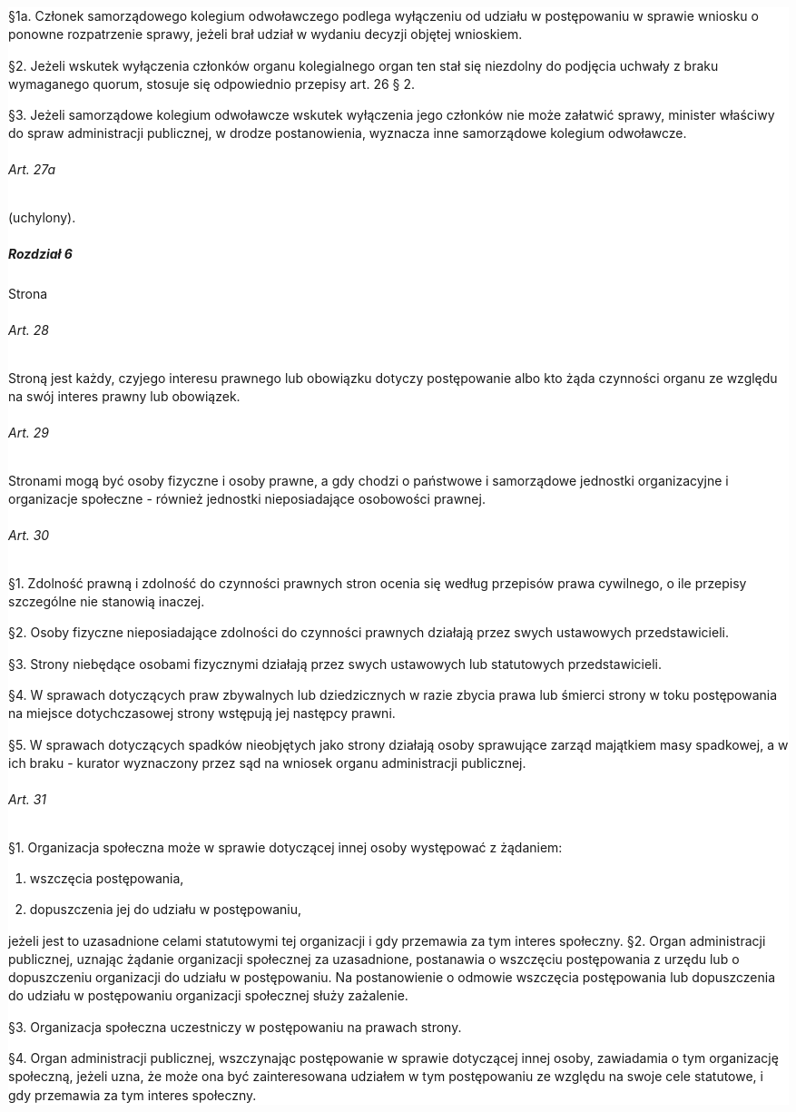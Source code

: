 §1a. Członek samorządowego kolegium odwoławczego podlega wyłączeniu od udziału w postępowaniu w sprawie wniosku o ponowne rozpatrzenie sprawy, jeżeli brał udział w wydaniu decyzji objętej wnioskiem.

§2. Jeżeli wskutek wyłączenia członków organu kolegialnego organ ten stał się niezdolny do podjęcia uchwały z braku wymaganego quorum, stosuje się odpowiednio przepisy art. 26 § 2.

§3. Jeżeli samorządowe kolegium odwoławcze wskutek wyłączenia jego członków nie może załatwić sprawy, minister właściwy do spraw administracji publicznej, w drodze postanowienia, wyznacza inne samorządowe kolegium odwoławcze.

###### Art. 27a
(uchylony).

##### Rozdział 6

Strona
###### Art. 28
Stroną jest każdy, czyjego interesu prawnego lub obowiązku dotyczy postępowanie albo kto żąda czynności organu ze względu na swój interes prawny lub obowiązek.
###### Art. 29
Stronami mogą być osoby fizyczne i osoby prawne, a gdy chodzi o państwowe i samorządowe jednostki organizacyjne i organizacje społeczne - również jednostki nieposiadające osobowości prawnej.
###### Art. 30
§1. Zdolność prawną i zdolność do czynności prawnych stron ocenia się według przepisów prawa cywilnego, o ile przepisy szczególne nie stanowią inaczej.

§2. Osoby fizyczne nieposiadające zdolności do czynności prawnych działają przez swych ustawowych przedstawicieli.

§3. Strony niebędące osobami fizycznymi działają przez swych ustawowych lub statutowych przedstawicieli.

§4. W sprawach dotyczących praw zbywalnych lub dziedzicznych w razie zbycia prawa lub śmierci strony w toku postępowania na miejsce dotychczasowej strony wstępują jej następcy prawni.

§5. W sprawach dotyczących spadków nieobjętych jako strony działają osoby sprawujące zarząd majątkiem masy spadkowej, a w ich braku - kurator wyznaczony przez sąd na wniosek organu administracji publicznej.

###### Art. 31
§1. Organizacja społeczna może w sprawie dotyczącej innej osoby występować z żądaniem:

1) wszczęcia postępowania,

2) dopuszczenia jej do udziału w postępowaniu,

jeżeli jest to uzasadnione celami statutowymi tej organizacji i gdy przemawia za tym interes społeczny.
§2. Organ administracji publicznej, uznając żądanie organizacji społecznej za uzasadnione, postanawia o wszczęciu postępowania z urzędu lub o dopuszczeniu organizacji do udziału w postępowaniu. Na postanowienie o odmowie wszczęcia postępowania lub dopuszczenia do udziału w postępowaniu organizacji społecznej służy zażalenie.

§3. Organizacja społeczna uczestniczy w postępowaniu na prawach strony.

§4. Organ administracji publicznej, wszczynając postępowanie w sprawie dotyczącej innej osoby, zawiadamia o tym organizację społeczną, jeżeli uzna, że może ona być zainteresowana udziałem w tym postępowaniu ze względu na swoje cele statutowe, i gdy przemawia za tym interes społeczny.
